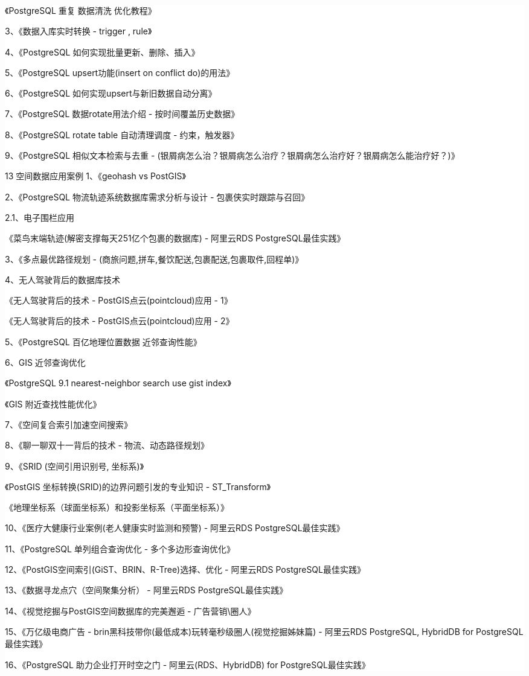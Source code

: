 《PostgreSQL 重复 数据清洗 优化教程》

3、《数据入库实时转换 - trigger , rule》

4、《PostgreSQL 如何实现批量更新、删除、插入》

5、《PostgreSQL upsert功能(insert on conflict do)的用法》

6、《PostgreSQL 如何实现upsert与新旧数据自动分离》

7、《PostgreSQL 数据rotate用法介绍 - 按时间覆盖历史数据》

8、《PostgreSQL rotate table 自动清理调度 - 约束，触发器》

9、《PostgreSQL 相似文本检索与去重 - (银屑病怎么治？银屑病怎么治疗？银屑病怎么治疗好？银屑病怎么能治疗好？)》

13 空间数据应用案例
1、《geohash vs PostGIS》

2、《PostgreSQL 物流轨迹系统数据库需求分析与设计 - 包裹侠实时跟踪与召回》

2.1、电子围栏应用

《菜鸟末端轨迹(解密支撑每天251亿个包裹的数据库) - 阿里云RDS PostgreSQL最佳实践》

3、《多点最优路径规划 - (商旅问题,拼车,餐饮配送,包裹配送,包裹取件,回程单)》

4、无人驾驶背后的数据库技术

《无人驾驶背后的技术 - PostGIS点云(pointcloud)应用 - 1》

《无人驾驶背后的技术 - PostGIS点云(pointcloud)应用 - 2》

5、《PostgreSQL 百亿地理位置数据 近邻查询性能》

6、GIS 近邻查询优化

《PostgreSQL 9.1 nearest-neighbor search use gist index》

《GIS 附近查找性能优化》

7、《空间复合索引加速空间搜索》

8、《聊一聊双十一背后的技术 - 物流、动态路径规划》

9、《SRID (空间引用识别号, 坐标系)》

《PostGIS 坐标转换(SRID)的边界问题引发的专业知识 - ST_Transform》

《地理坐标系（球面坐标系）和投影坐标系（平面坐标系）》

10、《医疗大健康行业案例(老人健康实时监测和预警) - 阿里云RDS PostgreSQL最佳实践》

11、《PostgreSQL 单列组合查询优化 - 多个多边形查询优化》

12、《PostGIS空间索引(GiST、BRIN、R-Tree)选择、优化 - 阿里云RDS PostgreSQL最佳实践》

13、《数据寻龙点穴（空间聚集分析） - 阿里云RDS PostgreSQL最佳实践》

14、《视觉挖掘与PostGIS空间数据库的完美邂逅 - 广告营销\圈人》

15、《万亿级电商广告 - brin黑科技带你(最低成本)玩转毫秒级圈人(视觉挖掘姊妹篇) - 阿里云RDS PostgreSQL, HybridDB for PostgreSQL最佳实践》

16、《PostgreSQL 助力企业打开时空之门 - 阿里云(RDS、HybridDB) for PostgreSQL最佳实践》
